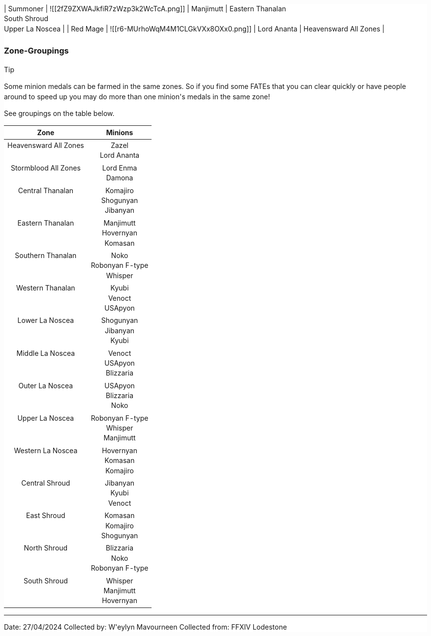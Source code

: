 |  Summoner   |  ![[2fZ9ZXWAJkfiR7zWzp3k2WcTcA.png]]  |    Manjimutt    |   Eastern Thanalan<br>South Shroud<br>Upper La Noscea   |
|  Red Mage   |  ![[r6-MUrhoWqM4M1CLGkVXx8OXx0.png]]  |   Lord Ananta   |                  Heavensward All Zones                  |

### Zone-Groupings

> [!tip] 
> Some minion medals can be farmed in the same zones. So if you find some FATEs that you can clear quickly or have people around to speed up you may do more than one minion's medals in the same zone!

See groupings on the table below.

|         Zone          |                 Minions                 |
| :-------------------: | :-------------------------------------: |
| Heavensward All Zones |          Zazel<br>Lord Ananta           |
| Stormblood All Zones  |           Lord Enma<br>Damona           |
|   Central Thanalan    |    Komajiro<br>Shogunyan<br>Jibanyan    |
|   Eastern Thanalan    |    Manjimutt<br>Hovernyan<br>Komasan    |
|   Southern Thanalan   |   Noko<br>Robonyan F-type<br>Whisper    |
|   Western Thanalan    |       Kyubi<br>Venoct<br>USApyon        |
|    Lower La Noscea    |     Shogunyan<br>Jibanyan<br>Kyubi      |
|   Middle La Noscea    |     Venoct<br>USApyon<br>Blizzaria      |
|    Outer La Noscea    |      USApyon<br>Blizzaria<br>Noko       |
|    Upper La Noscea    | Robonyan F-type<br>Whisper<br>Manjimutt |
|   Western La Noscea   |    Hovernyan<br>Komasan<br>Komajiro     |
|    Central Shroud     |       Jibanyan<br>Kyubi<br>Venoct       |
|      East Shroud      |    Komasan<br>Komajiro<br>Shogunyan     |
|     North Shroud      |  Blizzaria<br>Noko<br>Robonyan F-type   |
|     South Shroud      |    Whisper<br>Manjimutt<br>Hovernyan    |

---

Date: 27/04/2024
Collected by: W'eylyn Mavourneen
Collected from: FFXIV Lodestone
